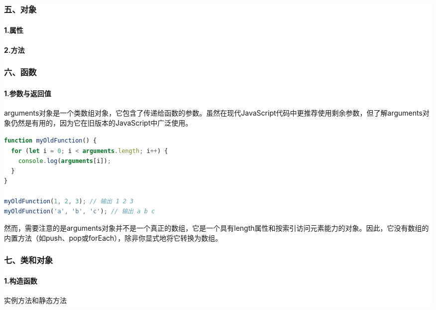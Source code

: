 ### 五、对象

#### 1.属性

#### 2.方法

### 六、函数

#### 1.参数与返回值

arguments对象是一个类数组对象，它包含了传递给函数的参数。虽然在现代JavaScript代码中更推荐使用剩余参数，但了解arguments对象仍然是有用的，因为它在旧版本的JavaScript中广泛使用。

```js
function myOldFunction() {  
  for (let i = 0; i < arguments.length; i++) {  
    console.log(arguments[i]);  
  }  
}  
  
myOldFunction(1, 2, 3); // 输出 1 2 3  
myOldFunction('a', 'b', 'c'); // 输出 a b c
```

然而，需要注意的是arguments对象并不是一个真正的数组，它是一个具有length属性和按索引访问元素能力的对象。因此，它没有数组的内置方法（如push、pop或forEach），除非你显式地将它转换为数组。

### 七、类和对象
#### 1.构造函数
实例方法和静态方法
